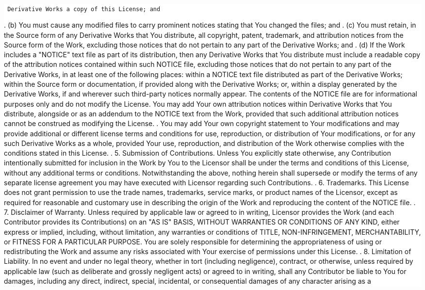      Derivative Works a copy of this License; and
 .
 (b) You must cause any modified files to carry prominent notices
     stating that You changed the files; and
 .
 (c) You must retain, in the Source form of any Derivative Works
     that You distribute, all copyright, patent, trademark, and
     attribution notices from the Source form of the Work,
     excluding those notices that do not pertain to any part of
     the Derivative Works; and
 .
 (d) If the Work includes a "NOTICE" text file as part of its
     distribution, then any Derivative Works that You distribute must
     include a readable copy of the attribution notices contained
     within such NOTICE file, excluding those notices that do not
     pertain to any part of the Derivative Works, in at least one
     of the following places: within a NOTICE text file distributed
     as part of the Derivative Works; within the Source form or
     documentation, if provided along with the Derivative Works; or,
     within a display generated by the Derivative Works, if and
     wherever such third-party notices normally appear. The contents
     of the NOTICE file are for informational purposes only and
     do not modify the License. You may add Your own attribution
     notices within Derivative Works that You distribute, alongside
     or as an addendum to the NOTICE text from the Work, provided
     that such additional attribution notices cannot be construed
     as modifying the License.
 .
 You may add Your own copyright statement to Your modifications and
 may provide additional or different license terms and conditions
 for use, reproduction, or distribution of Your modifications, or
 for any such Derivative Works as a whole, provided Your use,
 reproduction, and distribution of the Work otherwise complies with
 the conditions stated in this License.
 .
 5. Submission of Contributions. Unless You explicitly state otherwise,
    any Contribution intentionally submitted for inclusion in the Work
    by You to the Licensor shall be under the terms and conditions of
    this License, without any additional terms or conditions.
    Notwithstanding the above, nothing herein shall supersede or modify
    the terms of any separate license agreement you may have executed
    with Licensor regarding such Contributions.
 .
 6. Trademarks. This License does not grant permission to use the trade
    names, trademarks, service marks, or product names of the Licensor,
    except as required for reasonable and customary use in describing the
    origin of the Work and reproducing the content of the NOTICE file.
 .
 7. Disclaimer of Warranty. Unless required by applicable law or
    agreed to in writing, Licensor provides the Work (and each
    Contributor provides its Contributions) on an "AS IS" BASIS,
    WITHOUT WARRANTIES OR CONDITIONS OF ANY KIND, either express or
    implied, including, without limitation, any warranties or conditions
    of TITLE, NON-INFRINGEMENT, MERCHANTABILITY, or FITNESS FOR A
    PARTICULAR PURPOSE. You are solely responsible for determining the
    appropriateness of using or redistributing the Work and assume any
    risks associated with Your exercise of permissions under this License.
 .
 8. Limitation of Liability. In no event and under no legal theory,
    whether in tort (including negligence), contract, or otherwise,
    unless required by applicable law (such as deliberate and grossly
    negligent acts) or agreed to in writing, shall any Contributor be
    liable to You for damages, including any direct, indirect, special,
    incidental, or consequential damages of any character arising as a